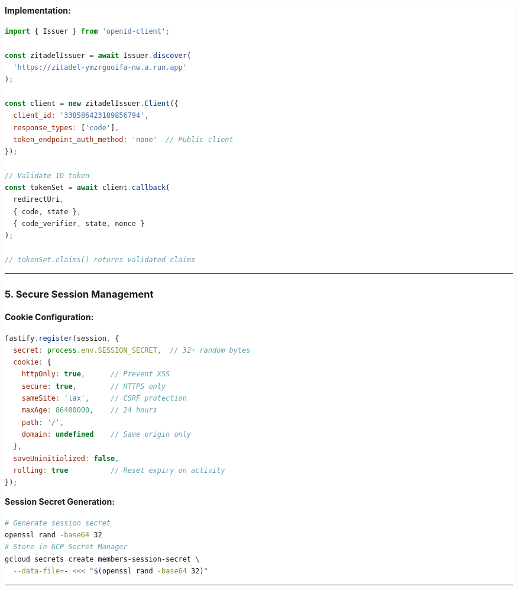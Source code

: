 **Implementation:**
```javascript
import { Issuer } from 'openid-client';

const zitadelIssuer = await Issuer.discover(
  'https://zitadel-ymzrguoifa-nw.a.run.app'
);

const client = new zitadelIssuer.Client({
  client_id: '338586423189856794',
  response_types: ['code'],
  token_endpoint_auth_method: 'none'  // Public client
});

// Validate ID token
const tokenSet = await client.callback(
  redirectUri,
  { code, state },
  { code_verifier, state, nonce }
);

// tokenSet.claims() returns validated claims
```

---

### 5. Secure Session Management

**Cookie Configuration:**
```javascript
fastify.register(session, {
  secret: process.env.SESSION_SECRET,  // 32+ random bytes
  cookie: {
    httpOnly: true,      // Prevent XSS
    secure: true,        // HTTPS only
    sameSite: 'lax',     // CSRF protection
    maxAge: 86400000,    // 24 hours
    path: '/',
    domain: undefined    // Same origin only
  },
  saveUninitialized: false,
  rolling: true          // Reset expiry on activity
});
```

**Session Secret Generation:**
```bash
# Generate session secret
openssl rand -base64 32
# Store in GCP Secret Manager
gcloud secrets create members-session-secret \
  --data-file=- <<< "$(openssl rand -base64 32)"
```

---